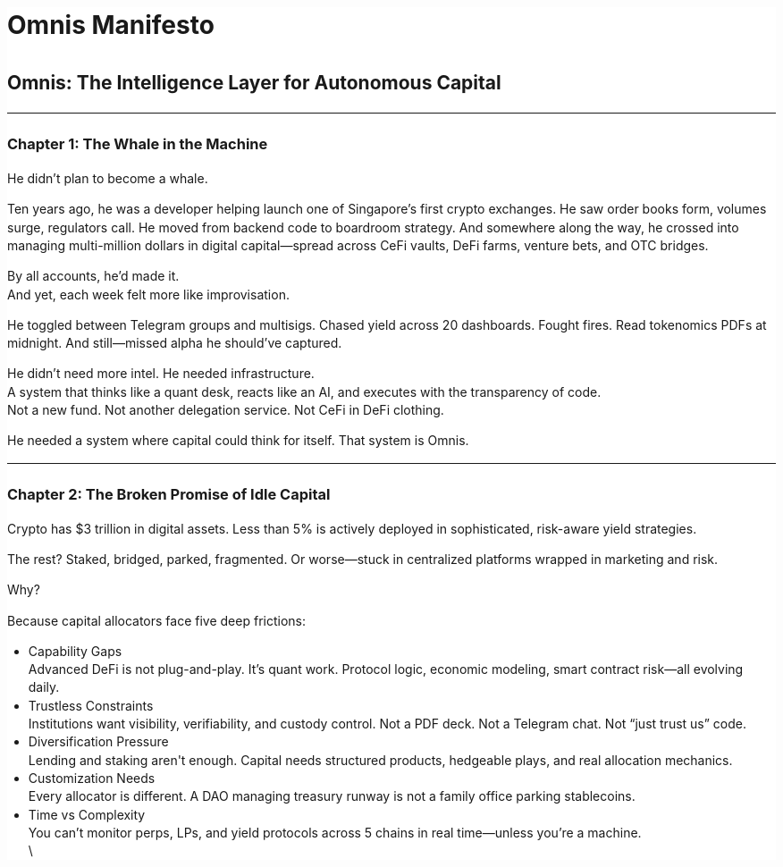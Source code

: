 # Omnis Manifesto

## Omnis: The Intelligence Layer for Autonomous Capital

***

### Chapter 1: The Whale in the Machine

He didn’t plan to become a whale.

Ten years ago, he was a developer helping launch one of Singapore’s first crypto exchanges. He saw order books form, volumes surge, regulators call. He moved from backend code to boardroom strategy. And somewhere along the way, he crossed into managing multi-million dollars in digital capital—spread across CeFi vaults, DeFi farms, venture bets, and OTC bridges.

By all accounts, he’d made it.\
And yet, each week felt more like improvisation.

He toggled between Telegram groups and multisigs. Chased yield across 20 dashboards. Fought fires. Read tokenomics PDFs at midnight. And still—missed alpha he should’ve captured.

He didn’t need more intel. He needed infrastructure.\
A system that thinks like a quant desk, reacts like an AI, and executes with the transparency of code.\
Not a new fund. Not another delegation service. Not CeFi in DeFi clothing.



He needed a system where capital could think for itself. That system is Omnis.

***

### Chapter 2: The Broken Promise of Idle Capital

Crypto has $3 trillion in digital assets. Less than 5% is actively deployed in sophisticated, risk-aware yield strategies.

The rest? Staked, bridged, parked, fragmented. Or worse—stuck in centralized platforms wrapped in marketing and risk.

Why?

Because capital allocators face five deep frictions:

* Capability Gaps\
  Advanced DeFi is not plug-and-play. It’s quant work. Protocol logic, economic modeling, smart contract risk—all evolving daily.
* Trustless Constraints\
  Institutions want visibility, verifiability, and custody control. Not a PDF deck. Not a Telegram chat. Not “just trust us” code.
* Diversification Pressure\
  Lending and staking aren't enough. Capital needs structured products, hedgeable plays, and real allocation mechanics.
* Customization Needs\
  Every allocator is different. A DAO managing treasury runway is not a family office parking stablecoins.
* Time vs Complexity\
  You can’t monitor perps, LPs, and yield protocols across 5 chains in real time—unless you’re a machine.\
  \

